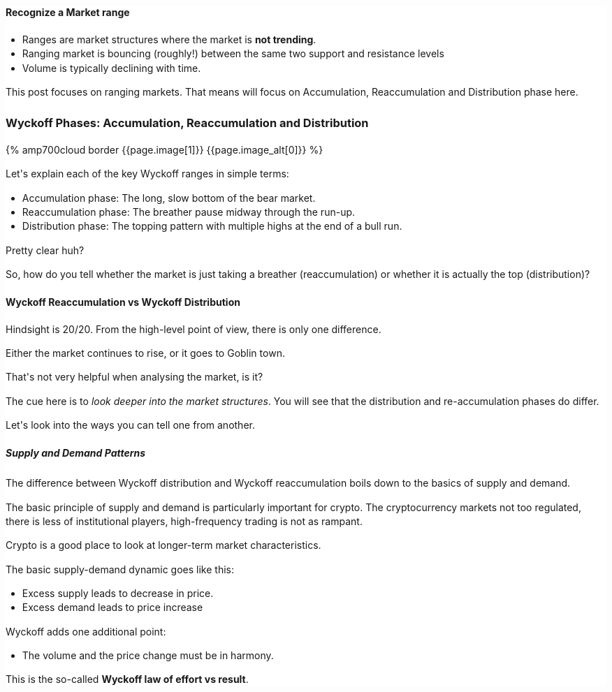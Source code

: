 #### Recognize a Market range

* Ranges are market structures where the market is **not trending**.
* Ranging market is bouncing (roughly!) between the same two support and resistance levels
* Volume is typically declining with time.

This post focuses on ranging markets. That means will focus on Accumulation, Reaccumulation and Distribution phase here.


### Wyckoff Phases: Accumulation, Reaccumulation and Distribution

{% amp700cloud border {{page.image[1]}} {{page.image_alt[0]}} %}

Let's explain each of the key Wyckoff ranges in simple terms:

* Accumulation phase: The long, slow bottom of the bear market.
* Reaccumulation phase: The breather pause midway through the run-up.
* Distribution phase: The topping pattern with multiple highs at the end of a bull run.

Pretty clear huh?

So, how do you tell whether the market is just taking a breather (reaccumulation) or whether it is actually the top (distribution)?

#### Wyckoff Reaccumulation vs Wyckoff Distribution

Hindsight is 20/20. From the high-level point of view, there is only one difference.

Either the market continues to rise, or it goes to Goblin town.

That's not very helpful when analysing the market, is it?

The cue here is to *look deeper into the market structures*. You will see that the distribution and re-accumulation phases do differ.

Let's look into the ways you can tell one from another.

##### Supply and Demand Patterns

The difference between Wyckoff distribution and Wyckoff reaccumulation boils down to the basics of supply and demand.

The basic principle of supply and demand is particularly important for crypto. The cryptocurrency markets not too regulated, there is less of institutional players, high-frequency trading is not as rampant.

Crypto is a good place to look at longer-term market characteristics.

The basic supply-demand dynamic goes like this:

* Excess supply leads to decrease in price.
* Excess demand leads to price increase

Wyckoff adds one additional point:

* The volume and the price change must be in harmony.

This is the so-called **Wyckoff law of effort vs result**.
